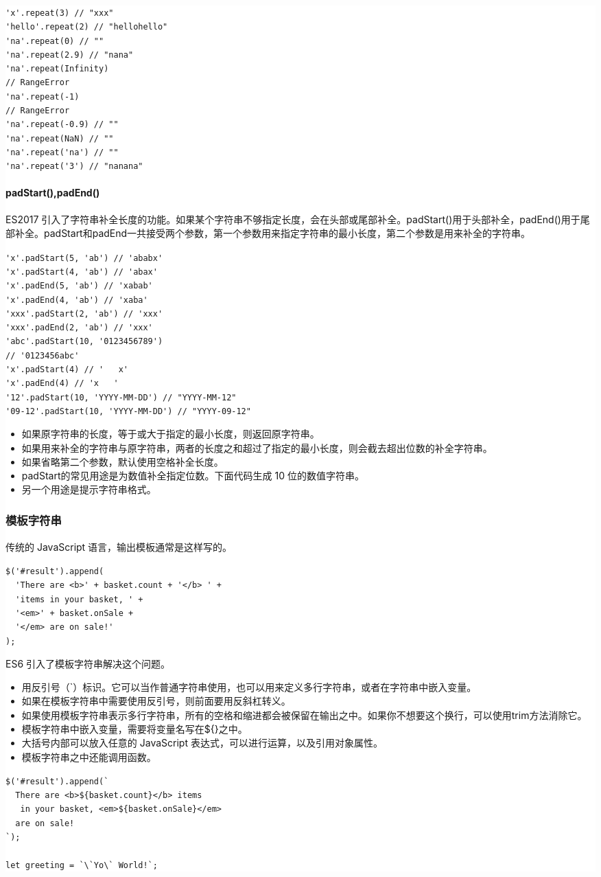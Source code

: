 ```
'x'.repeat(3) // "xxx"
'hello'.repeat(2) // "hellohello"
'na'.repeat(0) // ""
'na'.repeat(2.9) // "nana"
'na'.repeat(Infinity)
// RangeError
'na'.repeat(-1)
// RangeError
'na'.repeat(-0.9) // ""
'na'.repeat(NaN) // ""
'na'.repeat('na') // ""
'na'.repeat('3') // "nanana"
```
#### padStart(),padEnd()
ES2017 引入了字符串补全长度的功能。如果某个字符串不够指定长度，会在头部或尾部补全。padStart()用于头部补全，padEnd()用于尾部补全。padStart和padEnd一共接受两个参数，第一个参数用来指定字符串的最小长度，第二个参数是用来补全的字符串。

```
'x'.padStart(5, 'ab') // 'ababx'
'x'.padStart(4, 'ab') // 'abax'
'x'.padEnd(5, 'ab') // 'xabab'
'x'.padEnd(4, 'ab') // 'xaba'
'xxx'.padStart(2, 'ab') // 'xxx'
'xxx'.padEnd(2, 'ab') // 'xxx'
'abc'.padStart(10, '0123456789')
// '0123456abc'
'x'.padStart(4) // '   x'
'x'.padEnd(4) // 'x   '
'12'.padStart(10, 'YYYY-MM-DD') // "YYYY-MM-12"
'09-12'.padStart(10, 'YYYY-MM-DD') // "YYYY-09-12"
```
- 如果原字符串的长度，等于或大于指定的最小长度，则返回原字符串。
- 如果用来补全的字符串与原字符串，两者的长度之和超过了指定的最小长度，则会截去超出位数的补全字符串。
- 如果省略第二个参数，默认使用空格补全长度。
- padStart的常见用途是为数值补全指定位数。下面代码生成 10 位的数值字符串。
- 另一个用途是提示字符串格式。

### 模板字符串
传统的 JavaScript 语言，输出模板通常是这样写的。

```
$('#result').append(
  'There are <b>' + basket.count + '</b> ' +
  'items in your basket, ' +
  '<em>' + basket.onSale +
  '</em> are on sale!'
);
```
ES6 引入了模板字符串解决这个问题。
- 用反引号（`）标识。它可以当作普通字符串使用，也可以用来定义多行字符串，或者在字符串中嵌入变量。
- 如果在模板字符串中需要使用反引号，则前面要用反斜杠转义。
- 如果使用模板字符串表示多行字符串，所有的空格和缩进都会被保留在输出之中。如果你不想要这个换行，可以使用trim方法消除它。
- 模板字符串中嵌入变量，需要将变量名写在${}之中。
- 大括号内部可以放入任意的 JavaScript 表达式，可以进行运算，以及引用对象属性。
- 模板字符串之中还能调用函数。
```
$('#result').append(`
  There are <b>${basket.count}</b> items
   in your basket, <em>${basket.onSale}</em>
  are on sale!
`);

let greeting = `\`Yo\` World!`;

```